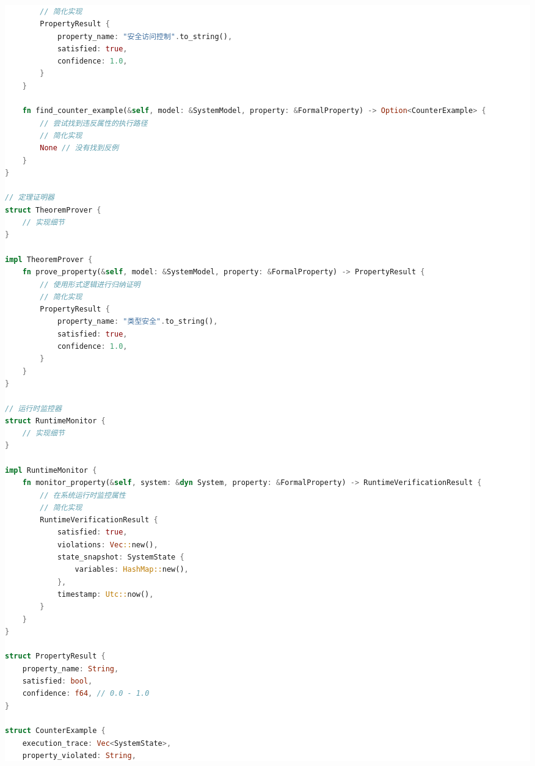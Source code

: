 ```rust
        // 简化实现
        PropertyResult {
            property_name: "安全访问控制".to_string(),
            satisfied: true,
            confidence: 1.0,
        }
    }
    
    fn find_counter_example(&self, model: &SystemModel, property: &FormalProperty) -> Option<CounterExample> {
        // 尝试找到违反属性的执行路径
        // 简化实现
        None // 没有找到反例
    }
}

// 定理证明器
struct TheoremProver {
    // 实现细节
}

impl TheoremProver {
    fn prove_property(&self, model: &SystemModel, property: &FormalProperty) -> PropertyResult {
        // 使用形式逻辑进行归纳证明
        // 简化实现
        PropertyResult {
            property_name: "类型安全".to_string(),
            satisfied: true,
            confidence: 1.0,
        }
    }
}

// 运行时监控器
struct RuntimeMonitor {
    // 实现细节
}

impl RuntimeMonitor {
    fn monitor_property(&self, system: &dyn System, property: &FormalProperty) -> RuntimeVerificationResult {
        // 在系统运行时监控属性
        // 简化实现
        RuntimeVerificationResult {
            satisfied: true,
            violations: Vec::new(),
            state_snapshot: SystemState {
                variables: HashMap::new(),
            },
            timestamp: Utc::now(),
        }
    }
}

struct PropertyResult {
    property_name: String,
    satisfied: bool,
    confidence: f64, // 0.0 - 1.0
}

struct CounterExample {
    execution_trace: Vec<SystemState>,
    property_violated: String,
```